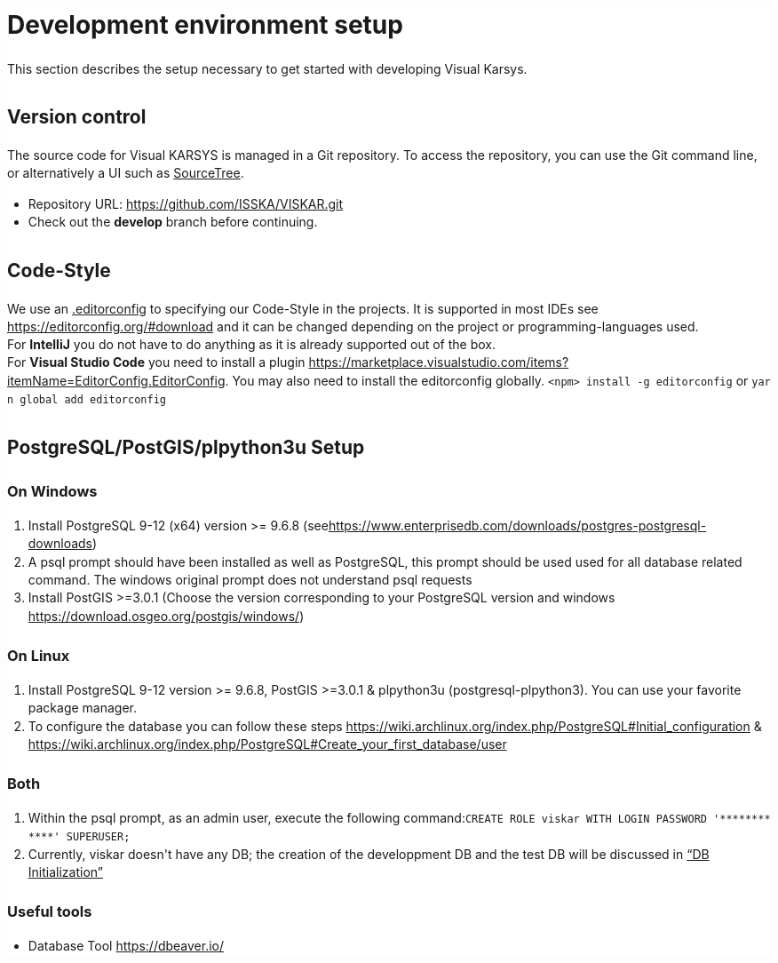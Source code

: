 # Development environment setup
This section describes the setup necessary to get started with developing Visual Karsys.

## Version control

The source code for Visual KARSYS is managed in a Git repository. To access the repository, you can use the Git command line, or alternatively a UI such as [SourceTree](http://sourcetreeapp.com).
* Repository URL: https://github.com/ISSKA/VISKAR.git
* Check out the **develop** branch before continuing.

## Code-Style
We use an [.editorconfig](../../.editorconfig) to specifying our Code-Style in the projects. 
It is supported in most IDEs see https://editorconfig.org/#download and it can be changed depending on the project or programming-languages used.  
For **IntelliJ** you do not have to do anything as it is already supported out of the box.  
For **Visual Studio Code** you need to install a plugin https://marketplace.visualstudio.com/items?itemName=EditorConfig.EditorConfig.
You may also need to install the editorconfig globally. `<npm> install -g editorconfig` or `yarn global add editorconfig`

## PostgreSQL/PostGIS/plpython3u Setup<a name="db-setup"></a>

### On Windows
1. Install PostgreSQL 9-12 (x64) version >= 9.6.8 (see<https://www.enterprisedb.com/downloads/postgres-postgresql-downloads>)
1. A psql prompt should have been installed as well as PostgreSQL, this prompt should be used used for all database related command. The windows original prompt does not understand psql requests
1. Install PostGIS >=3.0.1  (Choose the version corresponding to your PostgreSQL version and windows <https://download.osgeo.org/postgis/windows/>)

### On Linux
1. Install PostgreSQL 9-12 version >= 9.6.8, PostGIS >=3.0.1 & plpython3u (postgresql-plpython3). You can use your favorite package manager.
1. To configure the database you can follow these steps https://wiki.archlinux.org/index.php/PostgreSQL#Initial_configuration & 
https://wiki.archlinux.org/index.php/PostgreSQL#Create_your_first_database/user

### Both
1. Within the psql prompt, as an admin user, execute the following command:`CREATE ROLE viskar WITH LOGIN PASSWORD '************' SUPERUSER;`
1. Currently, viskar doesn't have any DB; the creation of the developpment DB and the test DB will be discussed in [“DB Initialization”](#db-init)

### Useful tools
* Database Tool https://dbeaver.io/  

